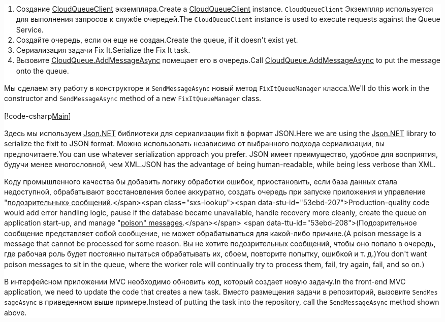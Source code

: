 1. <span data-ttu-id="53ebd-198">Создание [CloudQueueClient](https://msdn.microsoft.com/library/microsoft.windowsazure.storage.queue.cloudqueueclient.aspx) экземпляра.</span><span class="sxs-lookup"><span data-stu-id="53ebd-198">Create a [CloudQueueClient](https://msdn.microsoft.com/library/microsoft.windowsazure.storage.queue.cloudqueueclient.aspx) instance.</span></span> <span data-ttu-id="53ebd-199">`CloudQueueClient` Экземпляр используется для выполнения запросов к службе очередей.</span><span class="sxs-lookup"><span data-stu-id="53ebd-199">The `CloudQueueClient` instance is used to execute requests against the Queue Service.</span></span>
2. <span data-ttu-id="53ebd-200">Создайте очередь, если он еще не создан.</span><span class="sxs-lookup"><span data-stu-id="53ebd-200">Create the queue, if it doesn't exist yet.</span></span>
3. <span data-ttu-id="53ebd-201">Сериализация задачи Fix It.</span><span class="sxs-lookup"><span data-stu-id="53ebd-201">Serialize the Fix It task.</span></span>
4. <span data-ttu-id="53ebd-202">Вызовите [CloudQueue.AddMessageAsync](https://msdn.microsoft.com/library/microsoft.windowsazure.storage.queue.cloudqueue.addmessageasync.aspx) помещает его в очередь.</span><span class="sxs-lookup"><span data-stu-id="53ebd-202">Call [CloudQueue.AddMessageAsync](https://msdn.microsoft.com/library/microsoft.windowsazure.storage.queue.cloudqueue.addmessageasync.aspx) to put the message onto the queue.</span></span>

<span data-ttu-id="53ebd-203">Мы сделаем эту работу в конструкторе и `SendMessageAsync` новый метод `FixItQueueManager` класса.</span><span class="sxs-lookup"><span data-stu-id="53ebd-203">We'll do this work in the constructor and `SendMessageAsync` method of a new `FixItQueueManager` class.</span></span>

[!code-csharp[Main](queue-centric-work-pattern/samples/sample1.cs?highlight=11-12,16,18-25)]

<span data-ttu-id="53ebd-204">Здесь мы используем [Json.NET](https://github.com/JamesNK/Newtonsoft.Json) библиотеки для сериализации fixit в формат JSON.</span><span class="sxs-lookup"><span data-stu-id="53ebd-204">Here we are using the [Json.NET](https://github.com/JamesNK/Newtonsoft.Json) library to serialize the fixit to JSON format.</span></span> <span data-ttu-id="53ebd-205">Можно использовать независимо от выбранного подхода сериализации, вы предпочитаете.</span><span class="sxs-lookup"><span data-stu-id="53ebd-205">You can use whatever serialization approach you prefer.</span></span> <span data-ttu-id="53ebd-206">JSON имеет преимущество, удобное для восприятия, будучи менее многословной, чем XML.</span><span class="sxs-lookup"><span data-stu-id="53ebd-206">JSON has the advantage of being human-readable, while being less verbose than XML.</span></span>

<span data-ttu-id="53ebd-207">Коду промышленного качества бы добавить логику обработки ошибок, приостановить, если база данных стала недоступной, обрабатывают восстановления более аккуратно, создать очередь при запуске приложения и управление "[подозрительных» сообщений](https://msdn.microsoft.com/library/ms789028(v=vs.110).aspx).</span><span class="sxs-lookup"><span data-stu-id="53ebd-207">Production-quality code would add error handling logic, pause if the database became unavailable, handle recovery more cleanly, create the queue on application start-up, and manage "[poison" messages](https://msdn.microsoft.com/library/ms789028(v=vs.110).aspx).</span></span> <span data-ttu-id="53ebd-208">(Подозрительное сообщение представляет собой сообщение, не может обрабатываться для какой-либо причине.</span><span class="sxs-lookup"><span data-stu-id="53ebd-208">(A poison message is a message that cannot be processed for some reason.</span></span> <span data-ttu-id="53ebd-209">Вы не хотите подозрительных сообщений, чтобы оно попало в очередь, где рабочая роль будет постоянно пытаться обрабатывать их, сбоем, повторите попытку, ошибкой и т. д.)</span><span class="sxs-lookup"><span data-stu-id="53ebd-209">You don't want poison messages to sit in the queue, where the worker role will continually try to process them, fail, try again, fail, and so on.)</span></span>

<span data-ttu-id="53ebd-210">В интерфейсном приложении MVC необходимо обновить код, который создает новую задачу.</span><span class="sxs-lookup"><span data-stu-id="53ebd-210">In the front-end MVC application, we need to update the code that creates a new task.</span></span> <span data-ttu-id="53ebd-211">Вместо размещения задачи в репозиторий, вызовите `SendMessageAsync` в приведенном выше примере.</span><span class="sxs-lookup"><span data-stu-id="53ebd-211">Instead of putting the task into the repository, call the `SendMessageAsync` method shown above.</span></span>
